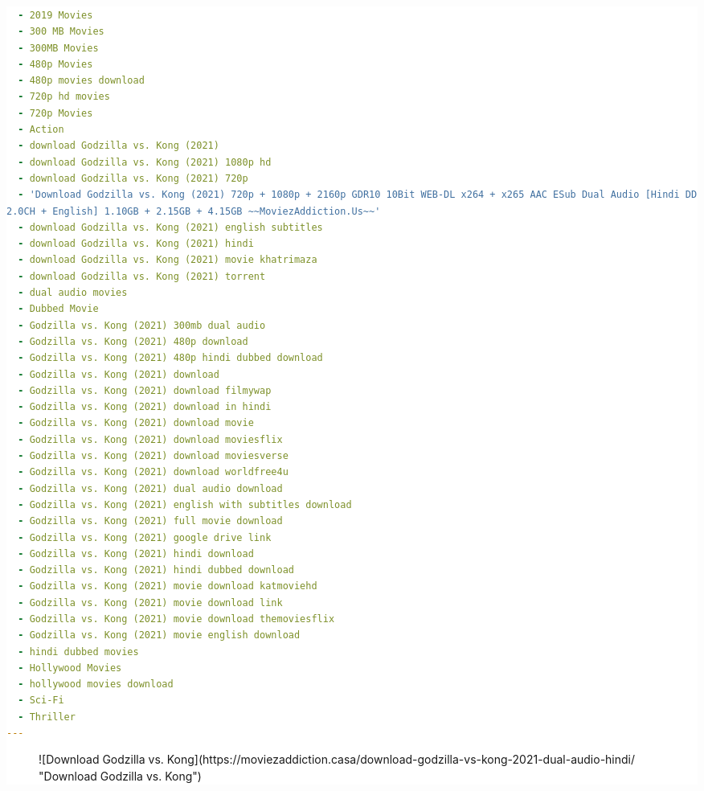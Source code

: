 ```yaml
  - 2019 Movies
  - 300 MB Movies
  - 300MB Movies
  - 480p Movies
  - 480p movies download
  - 720p hd movies
  - 720p Movies
  - Action
  - download Godzilla vs. Kong (2021)
  - download Godzilla vs. Kong (2021) 1080p hd
  - download Godzilla vs. Kong (2021) 720p
  - 'Download Godzilla vs. Kong (2021) 720p + 1080p + 2160p GDR10 10Bit WEB-DL x264 + x265 AAC ESub Dual Audio [Hindi DD 2.0CH + English] 1.10GB + 2.15GB + 4.15GB ~~MoviezAddiction.Us~~'
  - download Godzilla vs. Kong (2021) english subtitles
  - download Godzilla vs. Kong (2021) hindi
  - download Godzilla vs. Kong (2021) movie khatrimaza
  - download Godzilla vs. Kong (2021) torrent
  - dual audio movies
  - Dubbed Movie
  - Godzilla vs. Kong (2021) 300mb dual audio
  - Godzilla vs. Kong (2021) 480p download
  - Godzilla vs. Kong (2021) 480p hindi dubbed download
  - Godzilla vs. Kong (2021) download
  - Godzilla vs. Kong (2021) download filmywap
  - Godzilla vs. Kong (2021) download in hindi
  - Godzilla vs. Kong (2021) download movie
  - Godzilla vs. Kong (2021) download moviesflix
  - Godzilla vs. Kong (2021) download moviesverse
  - Godzilla vs. Kong (2021) download worldfree4u
  - Godzilla vs. Kong (2021) dual audio download
  - Godzilla vs. Kong (2021) english with subtitles download
  - Godzilla vs. Kong (2021) full movie download
  - Godzilla vs. Kong (2021) google drive link
  - Godzilla vs. Kong (2021) hindi download
  - Godzilla vs. Kong (2021) hindi dubbed download
  - Godzilla vs. Kong (2021) movie download katmoviehd
  - Godzilla vs. Kong (2021) movie download link
  - Godzilla vs. Kong (2021) movie download themoviesflix
  - Godzilla vs. Kong (2021) movie english download
  - hindi dubbed movies
  - Hollywood Movies
  - hollywood movies download
  - Sci-Fi
  - Thriller
---
```

<figure class="entry-thumbnail">![Download Godzilla vs. Kong](https://moviezaddiction.casa/download-godzilla-vs-kong-2021-dual-audio-hindi/ "Download Godzilla vs. Kong")  
</figure> 
